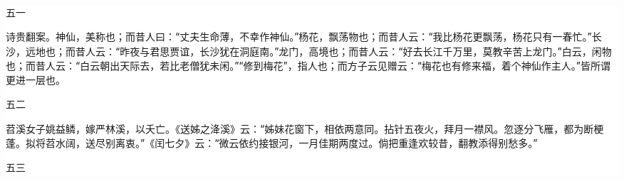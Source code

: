 五一  

诗贵翻案。神仙，美称也；而昔人曰：“丈夫生命薄，不幸作神仙。”杨花，飘荡物也；而昔人云：“我比杨花更飘荡，杨花只有一春忙。”长沙，远地也；而昔人云：“昨夜与君思贾谊，长沙犹在洞庭南。”龙门，高境也；而昔人云：“好去长江千万里，莫教辛苦上龙门。”白云，闲物也；而昔人云：“白云朝出天际去，若比老僧犹未闲。”“修到梅花”，指人也；而方子云见赠云：“梅花也有修来福，着个神仙作主人。”皆所谓更进一层也。  

五二  

苕溪女子姚益鳞，嫁严林溪，以夭亡。《送姊之洚溪》云：“姊妹花窗下，相依两意同。拈针五夜火，拜月一襟风。忽逐分飞雁，都为断梗蓬。拟将苕水阔，送尽别离衷。”《闰七夕》云：“微云依约接银河，一月佳期两度过。倘把重逢欢较昔，翻教添得别愁多。”  

五三  

